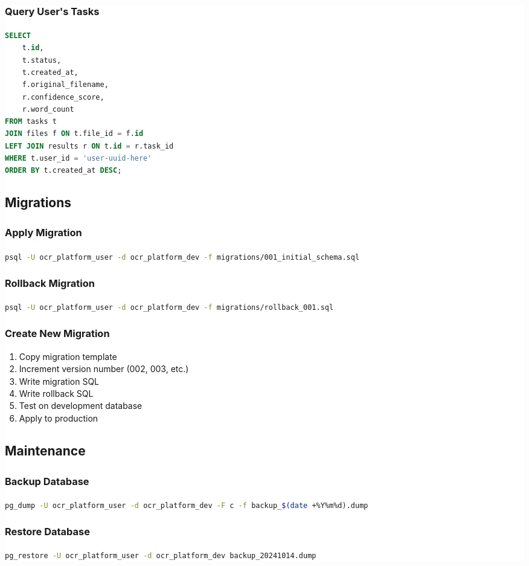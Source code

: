 
### Query User's Tasks

```sql
SELECT
    t.id,
    t.status,
    t.created_at,
    f.original_filename,
    r.confidence_score,
    r.word_count
FROM tasks t
JOIN files f ON t.file_id = f.id
LEFT JOIN results r ON t.id = r.task_id
WHERE t.user_id = 'user-uuid-here'
ORDER BY t.created_at DESC;
```

## Migrations

### Apply Migration

```bash
psql -U ocr_platform_user -d ocr_platform_dev -f migrations/001_initial_schema.sql
```

### Rollback Migration

```bash
psql -U ocr_platform_user -d ocr_platform_dev -f migrations/rollback_001.sql
```

### Create New Migration

1. Copy migration template
2. Increment version number (002, 003, etc.)
3. Write migration SQL
4. Write rollback SQL
5. Test on development database
6. Apply to production

## Maintenance

### Backup Database

```bash
pg_dump -U ocr_platform_user -d ocr_platform_dev -F c -f backup_$(date +%Y%m%d).dump
```

### Restore Database

```bash
pg_restore -U ocr_platform_user -d ocr_platform_dev backup_20241014.dump
```
